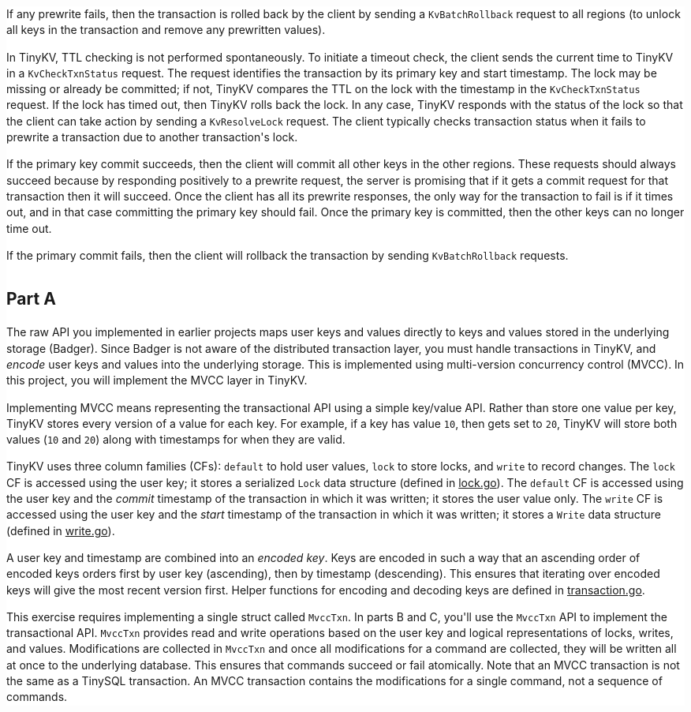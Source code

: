 If any prewrite fails, then the transaction is rolled back by the client by sending a `KvBatchRollback` request to all regions (to unlock all keys in the transaction and remove any prewritten values).

In TinyKV, TTL checking is not performed spontaneously. To initiate a timeout check, the client sends the current time to TinyKV in a `KvCheckTxnStatus` request. The request identifies the transaction by its primary key and start timestamp. The lock may be missing or already be committed; if not, TinyKV compares the TTL on the lock with the timestamp in the `KvCheckTxnStatus` request. If the lock has timed out, then TinyKV rolls back the lock. In any case, TinyKV responds with the status of the lock so that the client can take action by sending a `KvResolveLock` request. The client typically checks transaction status when it fails to prewrite a transaction due to another transaction's lock.

If the primary key commit succeeds, then the client will commit all other keys in the other regions. These requests should always succeed because by responding positively to a prewrite request, the server is promising that if it gets a commit request for that transaction then it will succeed. Once the client has all its prewrite responses, the only way for the transaction to fail is if it times out, and in that case committing the primary key should fail. Once the primary key is committed, then the other keys can no longer time out.

If the primary commit fails, then the client will rollback the transaction by sending `KvBatchRollback` requests.

## Part A

The raw API you implemented in earlier projects maps user keys and values directly to keys and values stored in the underlying storage (Badger). Since Badger is not aware of the distributed transaction layer, you must handle transactions in TinyKV, and *encode* user keys and values into the underlying storage. This is implemented using multi-version concurrency control (MVCC). In this project, you will implement the MVCC layer in TinyKV.

Implementing MVCC means representing the transactional API using a simple key/value API. Rather than store one value per key, TinyKV stores every version of a value for each key. For example, if a key has value `10`, then gets set to `20`, TinyKV will store both values (`10` and `20`) along with timestamps for when they are valid.

TinyKV uses three column families (CFs): `default` to hold user values, `lock` to store locks, and `write` to record changes. The `lock` CF is accessed using the user key; it stores a serialized `Lock` data structure (defined in [lock.go](/kv/transaction/mvcc/lock.go)). The `default` CF is accessed using the user key and the *commit* timestamp of the transaction in which it was written; it stores the user value only. The `write` CF is accessed using the user key and the *start* timestamp of the transaction in which it was written; it stores a `Write` data structure (defined in [write.go](/kv/transaction/mvcc/write.go)).

A user key and timestamp are combined into an *encoded key*. Keys are encoded in such a way that an ascending order of encoded keys orders first by user key (ascending), then by timestamp (descending). This ensures that iterating over encoded keys will give the most recent version first. Helper functions for encoding and decoding keys are defined in [transaction.go](/kv/transaction/mvcc/transaction.go).

This exercise requires implementing a single struct called `MvccTxn`. In parts B and C, you'll use the `MvccTxn` API to implement the transactional API. `MvccTxn` provides read and write operations based on the user key and logical representations of locks, writes, and values. Modifications are collected in `MvccTxn` and once all modifications for a command are collected, they will be written all at once to the underlying database. This ensures that commands succeed or fail atomically. Note that an MVCC transaction is not the same as a TinySQL transaction. An MVCC transaction contains the modifications for a single command, not a sequence of commands.
